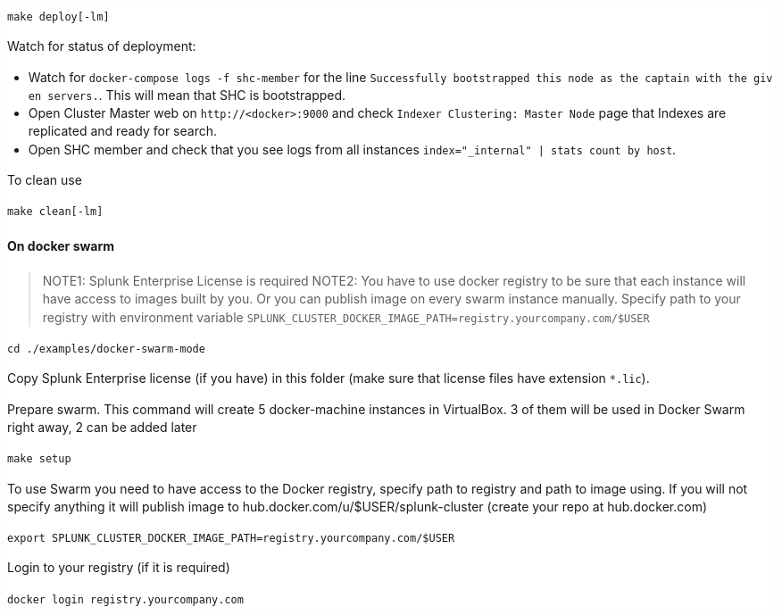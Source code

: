 ```
make deploy[-lm]
```

Watch for status of deployment:
- Watch for `docker-compose logs -f shc-member` for the line `Successfully bootstrapped this node as the captain with the given servers.`.
    This will mean that SHC is bootstrapped.
- Open Cluster Master web on `http://<docker>:9000` and check `Indexer Clustering: Master Node` page
    that Indexes are replicated and ready for search.
- Open SHC member and check that you see logs from all instances `index="_internal" | stats count by host`.

To clean use

```
make clean[-lm]
```

#### On docker swarm

> NOTE1: Splunk Enterprise License is required
> NOTE2: You have to use docker registry to be sure that each instance will have access to images built by you.
> Or you can publish image on every swarm instance manually. Specify path to your registry with
> environment variable `SPLUNK_CLUSTER_DOCKER_IMAGE_PATH=registry.yourcompany.com/$USER`

```
cd ./examples/docker-swarm-mode
```

Copy Splunk Enterprise license (if you have) in this folder (make sure that license files have extension `*.lic`).

Prepare swarm. This command will create 5 docker-machine instances in VirtualBox. 3 of them will be used in Docker Swarm
right away, 2 can be added later

```
make setup
```

To use Swarm you need to have access to the Docker registry, specify path to registry and path to image using.
If you will not specify anything it will publish image to hub.docker.com/u/$USER/splunk-cluster (create your repo at
hub.docker.com)

```
export SPLUNK_CLUSTER_DOCKER_IMAGE_PATH=registry.yourcompany.com/$USER
```

Login to your registry (if it is required)

```
docker login registry.yourcompany.com
```
